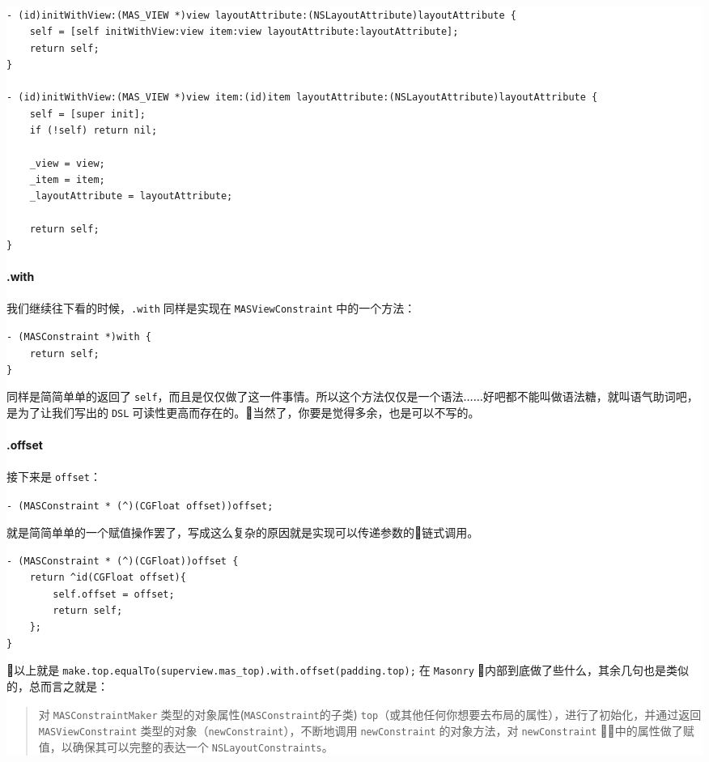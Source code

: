 ```
- (id)initWithView:(MAS_VIEW *)view layoutAttribute:(NSLayoutAttribute)layoutAttribute {
    self = [self initWithView:view item:view layoutAttribute:layoutAttribute];
    return self;
}

- (id)initWithView:(MAS_VIEW *)view item:(id)item layoutAttribute:(NSLayoutAttribute)layoutAttribute {
    self = [super init];
    if (!self) return nil;
    
    _view = view;
    _item = item;
    _layoutAttribute = layoutAttribute;
    
    return self;
}
```

#### .with

我们继续往下看的时候，`.with` 同样是实现在 `MASViewConstraint` 中的一个方法：

```
- (MASConstraint *)with {
    return self;
}
```

同样是简简单单的返回了 `self`，而且是仅仅做了这一件事情。所以这个方法仅仅是一个语法……好吧都不能叫做语法糖，就叫语气助词吧，是为了让我们写出的 `DSL` 可读性更高而存在的。当然了，你要是觉得多余，也是可以不写的。

#### .offset

接下来是 `offset`：

```
- (MASConstraint * (^)(CGFloat offset))offset;
```

就是简简单单的一个赋值操作罢了，写成这么复杂的原因就是实现可以传递参数的链式调用。

```
- (MASConstraint * (^)(CGFloat))offset {
    return ^id(CGFloat offset){
        self.offset = offset;
        return self;
    };
}
```

以上就是 `make.top.equalTo(superview.mas_top).with.offset(padding.top);` 在 `Masonry` 内部到底做了些什么，其余几句也是类似的，总而言之就是：

> 对 `MASConstraintMaker` 类型的对象属性(`MASConstraint`的子类) `top`（或其他任何你想要去布局的属性），进行了初始化，并通过返回 `MASViewConstraint` 类型的对象（`newConstraint`），不断地调用 `newConstraint` 的对象方法，对 `newConstraint` 中的属性做了赋值，以确保其可以完整的表达一个 `NSLayoutConstraints`。

